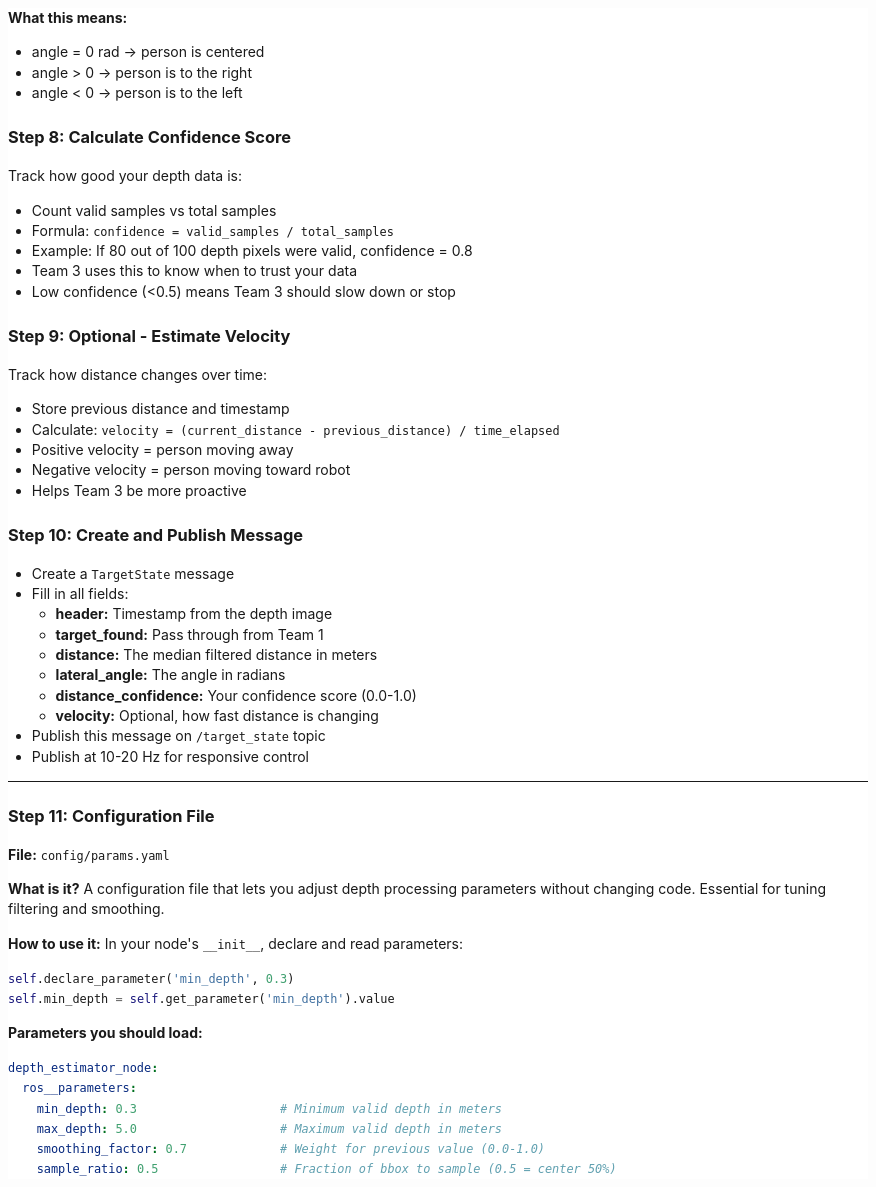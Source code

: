 **What this means:**
- angle = 0 rad → person is centered
- angle > 0 → person is to the right
- angle < 0 → person is to the left

### Step 8: Calculate Confidence Score
Track how good your depth data is:
- Count valid samples vs total samples
- Formula: `confidence = valid_samples / total_samples`
- Example: If 80 out of 100 depth pixels were valid, confidence = 0.8
- Team 3 uses this to know when to trust your data
- Low confidence (<0.5) means Team 3 should slow down or stop

### Step 9: Optional - Estimate Velocity
Track how distance changes over time:
- Store previous distance and timestamp
- Calculate: `velocity = (current_distance - previous_distance) / time_elapsed`
- Positive velocity = person moving away
- Negative velocity = person moving toward robot
- Helps Team 3 be more proactive

### Step 10: Create and Publish Message
- Create a `TargetState` message
- Fill in all fields:
  - **header:** Timestamp from the depth image
  - **target_found:** Pass through from Team 1
  - **distance:** The median filtered distance in meters
  - **lateral_angle:** The angle in radians
  - **distance_confidence:** Your confidence score (0.0-1.0)
  - **velocity:** Optional, how fast distance is changing
- Publish this message on `/target_state` topic
- Publish at 10-20 Hz for responsive control

---

### Step 11: Configuration File

**File:** `config/params.yaml`

**What is it?**
A configuration file that lets you adjust depth processing parameters without changing code. Essential for tuning filtering and smoothing.

**How to use it:**
In your node's `__init__`, declare and read parameters:
```python
self.declare_parameter('min_depth', 0.3)
self.min_depth = self.get_parameter('min_depth').value
```

**Parameters you should load:**

```yaml
depth_estimator_node:
  ros__parameters:
    min_depth: 0.3                    # Minimum valid depth in meters
    max_depth: 5.0                    # Maximum valid depth in meters
    smoothing_factor: 0.7             # Weight for previous value (0.0-1.0)
    sample_ratio: 0.5                 # Fraction of bbox to sample (0.5 = center 50%)
```
